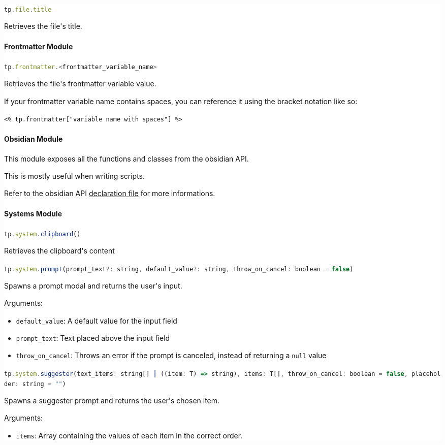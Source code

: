```javascript
tp.file.title
```
Retrieves the file's title.


#### Frontmatter Module

```javascript
tp.frontmatter.<frontmatter_variable_name>
```
Retrieves the file's frontmatter variable value.

If your frontmatter variable name contains spaces, you can reference it using the bracket notation like so:
```
<% tp.frontmatter["variable name with spaces"] %>
```


#### Obsidian Module


This module exposes all the functions and classes from the obsidian API.

This is mostly useful when writing scripts.

Refer to the obsidian API [declaration file](https://github.com/obsidianmd/obsidian-api/blob/master/obsidian.d.ts) for more informations.


#### Systems Module


```javascript
tp.system.clipboard()
```
Retrieves the clipboard's content

```javascript
tp.system.prompt(prompt_text?: string, default_value?: string, throw_on_cancel: boolean = false)
```
Spawns a prompt modal and returns the user's input.

Arguments:

-   `default_value`: A default value for the input field
    
-   `prompt_text`: Text placed above the input field
    
-   `throw_on_cancel`: Throws an error if the prompt is canceled, instead of returning a `null` value
    

```javascript
tp.system.suggester(text_items: string[] ⎮ ((item: T) => string), items: T[], throw_on_cancel: boolean = false, placeholder: string = "")
```
Spawns a suggester prompt and returns the user's chosen item.

Arguments:

-   `items`: Array containing the values of each item in the correct order.
    
